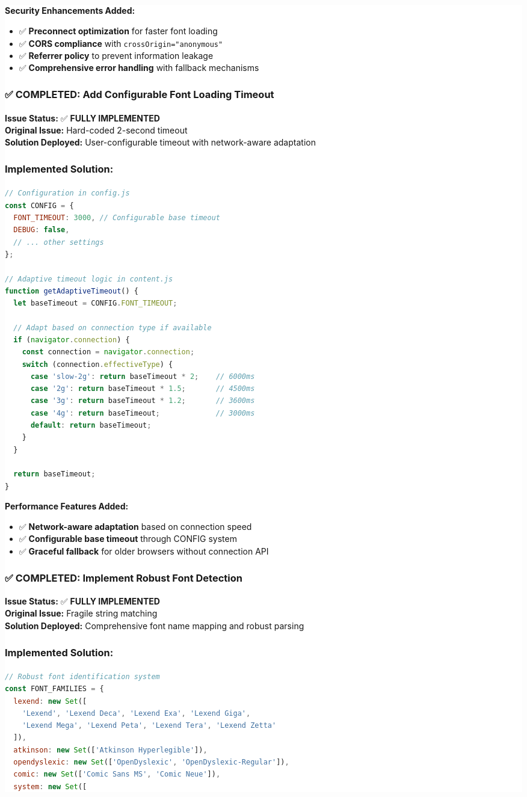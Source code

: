 **Security Enhancements Added:**
- ✅ **Preconnect optimization** for faster font loading
- ✅ **CORS compliance** with `crossOrigin="anonymous"`
- ✅ **Referrer policy** to prevent information leakage
- ✅ **Comprehensive error handling** with fallback mechanisms

### ✅ **COMPLETED: Add Configurable Font Loading Timeout**

**Issue Status:** ✅ **FULLY IMPLEMENTED**  
**Original Issue:** Hard-coded 2-second timeout  
**Solution Deployed:** User-configurable timeout with network-aware adaptation

### **Implemented Solution:**
```javascript
// Configuration in config.js
const CONFIG = {
  FONT_TIMEOUT: 3000, // Configurable base timeout
  DEBUG: false,
  // ... other settings
};

// Adaptive timeout logic in content.js
function getAdaptiveTimeout() {
  let baseTimeout = CONFIG.FONT_TIMEOUT;
  
  // Adapt based on connection type if available
  if (navigator.connection) {
    const connection = navigator.connection;
    switch (connection.effectiveType) {
      case 'slow-2g': return baseTimeout * 2;    // 6000ms
      case '2g': return baseTimeout * 1.5;       // 4500ms
      case '3g': return baseTimeout * 1.2;       // 3600ms
      case '4g': return baseTimeout;             // 3000ms
      default: return baseTimeout;
    }
  }
  
  return baseTimeout;
}
```

**Performance Features Added:**
- ✅ **Network-aware adaptation** based on connection speed
- ✅ **Configurable base timeout** through CONFIG system
- ✅ **Graceful fallback** for older browsers without connection API

### ✅ **COMPLETED: Implement Robust Font Detection**

**Issue Status:** ✅ **FULLY IMPLEMENTED**  
**Original Issue:** Fragile string matching  
**Solution Deployed:** Comprehensive font name mapping and robust parsing

### **Implemented Solution:**
```javascript
// Robust font identification system
const FONT_FAMILIES = {
  lexend: new Set([
    'Lexend', 'Lexend Deca', 'Lexend Exa', 'Lexend Giga', 
    'Lexend Mega', 'Lexend Peta', 'Lexend Tera', 'Lexend Zetta'
  ]),
  atkinson: new Set(['Atkinson Hyperlegible']),
  opendyslexic: new Set(['OpenDyslexic', 'OpenDyslexic-Regular']),
  comic: new Set(['Comic Sans MS', 'Comic Neue']),
  system: new Set([
```